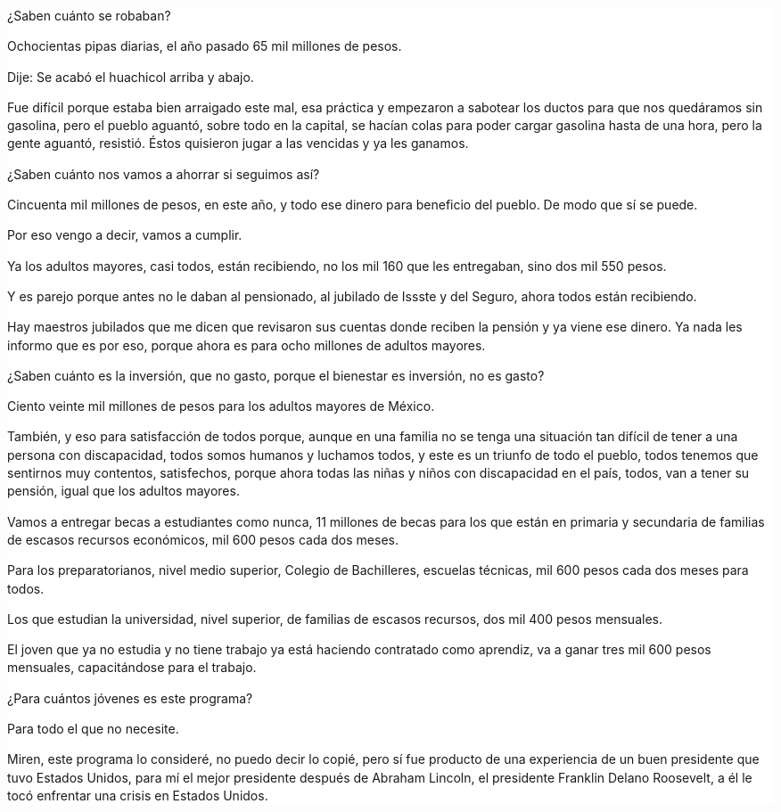 ¿Saben cuánto se robaban?

Ochocientas pipas diarias, el año pasado 65 mil millones de pesos.

Dije: Se acabó el huachicol arriba y abajo.

Fue difícil porque estaba bien arraigado este mal, esa práctica y empezaron a
sabotear los ductos para que nos quedáramos sin gasolina, pero el pueblo
aguantó, sobre todo en la capital, se hacían colas para poder cargar gasolina
hasta de una hora, pero la gente aguantó, resistió. Éstos quisieron jugar a
las vencidas y ya les ganamos.

¿Saben cuánto nos vamos a ahorrar si seguimos así?

Cincuenta mil millones de pesos, en este año, y todo ese dinero para beneficio
del pueblo. De modo que sí se puede.

Por eso vengo a decir, vamos a cumplir.

Ya los adultos mayores, casi todos, están recibiendo, no los mil 160 que les
entregaban, sino dos mil 550 pesos.

Y es parejo porque antes no le daban al pensionado, al jubilado de Issste y
del Seguro, ahora todos están recibiendo.

Hay maestros jubilados que me dicen que revisaron sus cuentas donde reciben la
pensión y ya viene ese dinero. Ya nada les informo que es por eso, porque
ahora es para ocho millones de adultos mayores.

¿Saben cuánto es la inversión, que no gasto, porque el bienestar es inversión,
no es gasto?

Ciento veinte mil millones de pesos para los adultos mayores de México.

También, y eso para satisfacción de todos porque, aunque en una familia no se
tenga una situación tan difícil de tener a una persona con discapacidad, todos
somos humanos y luchamos todos, y este es un triunfo de todo el pueblo, todos
tenemos que sentirnos muy contentos, satisfechos, porque ahora todas las niñas
y niños con discapacidad en el país, todos, van a tener su pensión, igual que
los adultos mayores.

Vamos a entregar becas a estudiantes como nunca, 11 millones de becas para los
que están en primaria y secundaria de familias de escasos recursos económicos,
mil 600 pesos cada dos meses.

Para los preparatorianos, nivel medio superior, Colegio de Bachilleres,
escuelas técnicas, mil 600 pesos cada dos meses para todos.

Los que estudian la universidad, nivel superior, de familias de escasos
recursos, dos mil 400 pesos mensuales.

El joven que ya no estudia y no tiene trabajo ya está haciendo contratado como
aprendiz, va a ganar tres mil 600 pesos mensuales, capacitándose para el
trabajo.

¿Para cuántos jóvenes es este programa?

Para todo el que no necesite.

Miren, este programa lo consideré, no puedo decir lo copié, pero sí fue
producto de una experiencia de un buen presidente que tuvo Estados Unidos,
para mí el mejor presidente después de Abraham Lincoln, el presidente Franklin
Delano Roosevelt, a él le tocó enfrentar una crisis en Estados Unidos.

